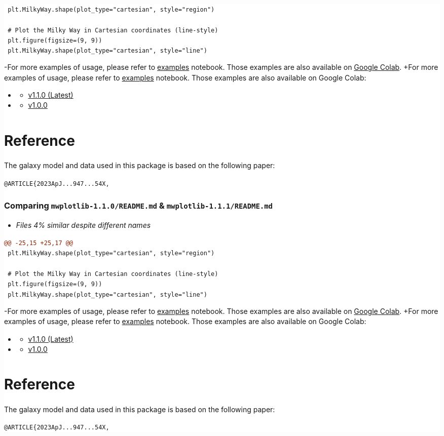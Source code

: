 ```diff
 plt.MilkyWay.shape(plot_type="cartesian", style="region")
 
 # Plot the Milky Way in Cartesian coordinates (line-style)
 plt.figure(figsize=(9, 9))
 plt.MilkyWay.shape(plot_type="cartesian", style="line")
 ```
 
-For more examples of usage, please refer to [examples](./example.ipynb) notebook. Those examples are also available on [Google Colab](https://colab.research.google.com/drive/1M9IawDSco0dbIZz5crcxTUm4NkWu43fq?usp=sharing). 
+For more examples of usage, please refer to [examples](./example.ipynb) notebook. Those examples are also available on Google Colab:
+ - [v1.1.0 (Latest)](https://colab.research.google.com/drive/1Jk6WsD9TVHMwbThDjm192cEQLWn4qpbz?usp=sharing)
+ - [v1.0.0](https://colab.research.google.com/drive/1M9IawDSco0dbIZz5crcxTUm4NkWu43fq?usp=sharing)
 
 # Reference
 
 
 The galaxy model and data used in this package is based on the following paper:
 ```Latex
 @ARTICLE{2023ApJ...947...54X,
```

### Comparing `mwplotlib-1.1.0/README.md` & `mwplotlib-1.1.1/README.md`

 * *Files 4% similar despite different names*

```diff
@@ -25,15 +25,17 @@
 plt.MilkyWay.shape(plot_type="cartesian", style="region")
 
 # Plot the Milky Way in Cartesian coordinates (line-style)
 plt.figure(figsize=(9, 9))
 plt.MilkyWay.shape(plot_type="cartesian", style="line")
 ```
 
-For more examples of usage, please refer to [examples](./example.ipynb) notebook. Those examples are also available on [Google Colab](https://colab.research.google.com/drive/1M9IawDSco0dbIZz5crcxTUm4NkWu43fq?usp=sharing). 
+For more examples of usage, please refer to [examples](./example.ipynb) notebook. Those examples are also available on Google Colab:
+ - [v1.1.0 (Latest)](https://colab.research.google.com/drive/1Jk6WsD9TVHMwbThDjm192cEQLWn4qpbz?usp=sharing)
+ - [v1.0.0](https://colab.research.google.com/drive/1M9IawDSco0dbIZz5crcxTUm4NkWu43fq?usp=sharing)
 
 # Reference
 
 
 The galaxy model and data used in this package is based on the following paper:
 ```Latex
 @ARTICLE{2023ApJ...947...54X,
```
